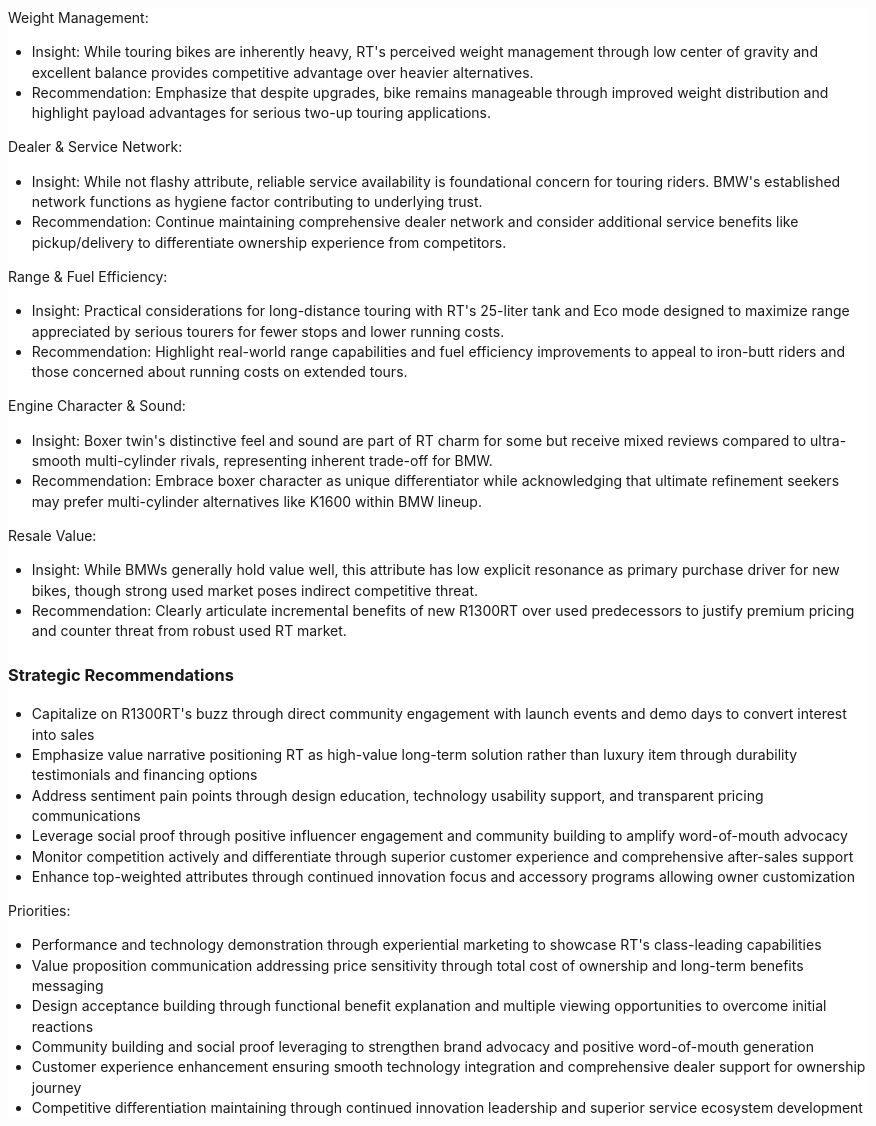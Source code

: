 Weight Management:
- Insight: While touring bikes are inherently heavy, RT's perceived weight management through low center of gravity and excellent balance provides competitive advantage over heavier alternatives.
- Recommendation: Emphasize that despite upgrades, bike remains manageable through improved weight distribution and highlight payload advantages for serious two-up touring applications.

Dealer & Service Network:
- Insight: While not flashy attribute, reliable service availability is foundational concern for touring riders. BMW's established network functions as hygiene factor contributing to underlying trust.
- Recommendation: Continue maintaining comprehensive dealer network and consider additional service benefits like pickup/delivery to differentiate ownership experience from competitors.

Range & Fuel Efficiency:
- Insight: Practical considerations for long-distance touring with RT's 25-liter tank and Eco mode designed to maximize range appreciated by serious tourers for fewer stops and lower running costs.
- Recommendation: Highlight real-world range capabilities and fuel efficiency improvements to appeal to iron-butt riders and those concerned about running costs on extended tours.

Engine Character & Sound:
- Insight: Boxer twin's distinctive feel and sound are part of RT charm for some but receive mixed reviews compared to ultra-smooth multi-cylinder rivals, representing inherent trade-off for BMW.
- Recommendation: Embrace boxer character as unique differentiator while acknowledging that ultimate refinement seekers may prefer multi-cylinder alternatives like K1600 within BMW lineup.

Resale Value:
- Insight: While BMWs generally hold value well, this attribute has low explicit resonance as primary purchase driver for new bikes, though strong used market poses indirect competitive threat.
- Recommendation: Clearly articulate incremental benefits of new R1300RT over used predecessors to justify premium pricing and counter threat from robust used RT market.

### Strategic Recommendations
- Capitalize on R1300RT's buzz through direct community engagement with launch events and demo days to convert interest into sales
- Emphasize value narrative positioning RT as high-value long-term solution rather than luxury item through durability testimonials and financing options
- Address sentiment pain points through design education, technology usability support, and transparent pricing communications
- Leverage social proof through positive influencer engagement and community building to amplify word-of-mouth advocacy
- Monitor competition actively and differentiate through superior customer experience and comprehensive after-sales support
- Enhance top-weighted attributes through continued innovation focus and accessory programs allowing owner customization

Priorities:
- Performance and technology demonstration through experiential marketing to showcase RT's class-leading capabilities
- Value proposition communication addressing price sensitivity through total cost of ownership and long-term benefits messaging
- Design acceptance building through functional benefit explanation and multiple viewing opportunities to overcome initial reactions
- Community building and social proof leveraging to strengthen brand advocacy and positive word-of-mouth generation
- Customer experience enhancement ensuring smooth technology integration and comprehensive dealer support for ownership journey
- Competitive differentiation maintaining through continued innovation leadership and superior service ecosystem development